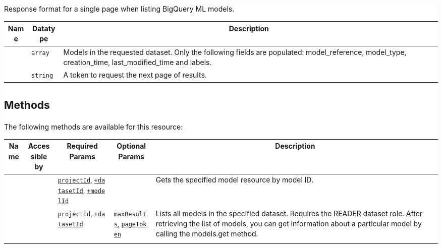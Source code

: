 Response format for a single page when listing BigQuery ML models.

<table>
<thead>
    <tr>
    <th>Name</th>
    <th>Datatype</th>
    <th>Description</th>
    </tr>
</thead>
<tbody>
<tr>
    <td><CopyableCode code="models" /></td>
    <td><code>array</code></td>
    <td>Models in the requested dataset. Only the following fields are populated: model_reference, model_type, creation_time, last_modified_time and labels.</td>
</tr>
<tr>
    <td><CopyableCode code="nextPageToken" /></td>
    <td><code>string</code></td>
    <td>A token to request the next page of results.</td>
</tr>
</tbody>
</table>
</TabItem>
</Tabs>

## Methods

The following methods are available for this resource:

<table>
<thead>
    <tr>
    <th>Name</th>
    <th>Accessible by</th>
    <th>Required Params</th>
    <th>Optional Params</th>
    <th>Description</th>
    </tr>
</thead>
<tbody>
<tr>
    <td><a href="#get"><CopyableCode code="get" /></a></td>
    <td><CopyableCode code="select" /></td>
    <td><a href="#parameter-projectId"><code>projectId</code></a>, <a href="#parameter-+datasetId"><code>+datasetId</code></a>, <a href="#parameter-+modelId"><code>+modelId</code></a></td>
    <td></td>
    <td>Gets the specified model resource by model ID.</td>
</tr>
<tr>
    <td><a href="#list"><CopyableCode code="list" /></a></td>
    <td><CopyableCode code="select" /></td>
    <td><a href="#parameter-projectId"><code>projectId</code></a>, <a href="#parameter-+datasetId"><code>+datasetId</code></a></td>
    <td><a href="#parameter-maxResults"><code>maxResults</code></a>, <a href="#parameter-pageToken"><code>pageToken</code></a></td>
    <td>Lists all models in the specified dataset. Requires the READER dataset role. After retrieving the list of models, you can get information about a particular model by calling the models.get method.</td>
</tr>
<tr>
    <td><a href="#patch"><CopyableCode code="patch" /></a></td>
    <td><CopyableCode code="update" /></td>